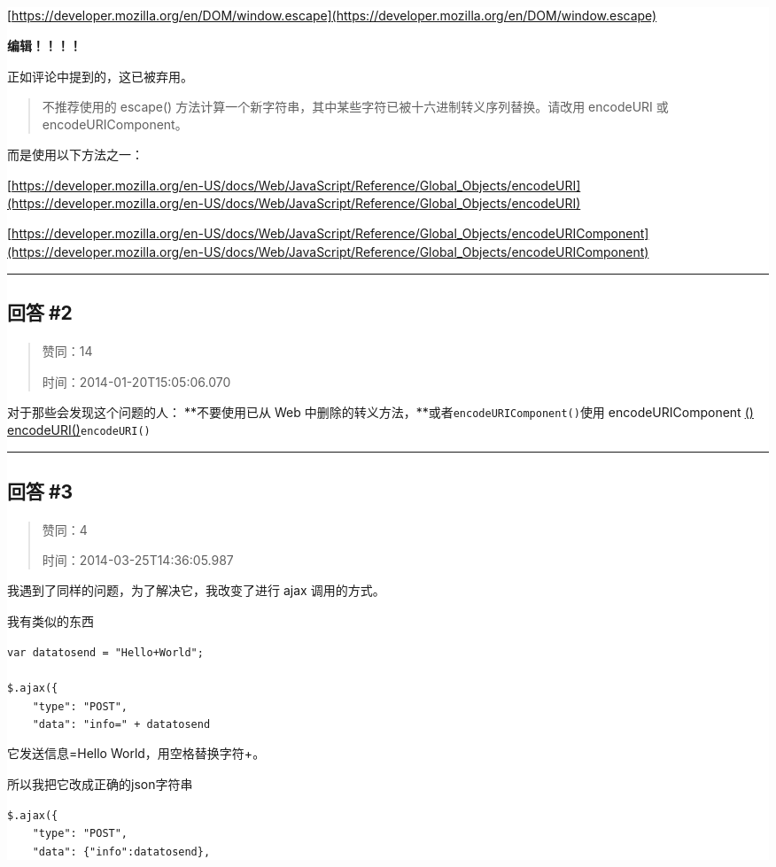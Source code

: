 [https://developer.mozilla.org/en/DOM/window.escape](https://developer.mozilla.org/en/DOM/window.escape)

**编辑！！！！**

正如评论中提到的，这已被弃用。

> 不推荐使用的 escape() 方法计算一个新字符串，其中某些字符已被十六进制转义序列替换。请改用 encodeURI 或 encodeURIComponent。

而是使用以下方法之一：

[https://developer.mozilla.org/en-US/docs/Web/JavaScript/Reference/Global_Objects/encodeURI](https://developer.mozilla.org/en-US/docs/Web/JavaScript/Reference/Global_Objects/encodeURI)

[https://developer.mozilla.org/en-US/docs/Web/JavaScript/Reference/Global_Objects/encodeURIComponent](https://developer.mozilla.org/en-US/docs/Web/JavaScript/Reference/Global_Objects/encodeURIComponent)

* * *

## 回答 #2

> 赞同：14
> 
> 时间：2014-01-20T15:05:06.070

对于那些会发现这个问题的人： **不要使用已从 Web 中删除的转义方法，**或者`encodeURIComponent()`使用 encodeURIComponent [()](https://developer.mozilla.org/en-US/docs/Web/JavaScript/Reference/Global_Objects/encodeURIComponent) [encodeURI()](https://developer.mozilla.org/en-US/docs/Web/JavaScript/Reference/Global_Objects/encodeURI)`encodeURI()`

* * *

## 回答 #3

> 赞同：4
> 
> 时间：2014-03-25T14:36:05.987

我遇到了同样的问题，为了解决它，我改变了进行 ajax 调用的方式。

我有类似的东西

```
var datatosend = "Hello+World";

$.ajax({
    "type": "POST", 
    "data": "info=" + datatosend 
```

它发送信息=Hello World，用空格替换字符+。

所以我把它改成正确的json字符串

```
$.ajax({
    "type": "POST", 
    "data": {"info":datatosend}, 
```
